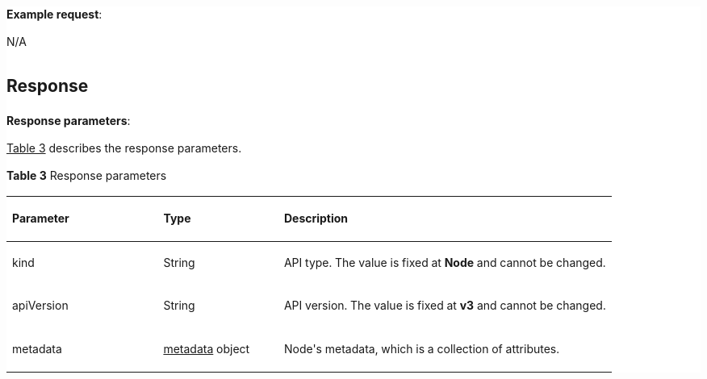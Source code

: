 **Example request**:

N/A

## Response<a name="section61819725020"></a>

**Response parameters**:

[Table 3](#en-us_topic_0079616779_en-us_topic_0079614912_ref458774242)  describes the response parameters.

**Table  3**  Response parameters

<a name="en-us_topic_0079616779_en-us_topic_0079614912_ref458774242"></a>
<table><thead align="left"><tr id="en-us_topic_0079616779_en-us_topic_0079614912_row38450714"><th class="cellrowborder" valign="top" width="25%" id="mcps1.2.4.1.1"><p id="en-us_topic_0079616779_en-us_topic_0079614912_p27500114"><a name="en-us_topic_0079616779_en-us_topic_0079614912_p27500114"></a><a name="en-us_topic_0079616779_en-us_topic_0079614912_p27500114"></a>Parameter</p>
</th>
<th class="cellrowborder" valign="top" width="19.950000000000003%" id="mcps1.2.4.1.2"><p id="p1654581422214"><a name="p1654581422214"></a><a name="p1654581422214"></a>Type</p>
</th>
<th class="cellrowborder" valign="top" width="55.05%" id="mcps1.2.4.1.3"><p id="p125451914132219"><a name="p125451914132219"></a><a name="p125451914132219"></a>Description</p>
</th>
</tr>
</thead>
<tbody><tr id="en-us_topic_0079616779_en-us_topic_0079614912_row48220637"><td class="cellrowborder" valign="top" width="25%" headers="mcps1.2.4.1.1 "><p id="p108391536181311"><a name="p108391536181311"></a><a name="p108391536181311"></a>kind</p>
</td>
<td class="cellrowborder" valign="top" width="19.950000000000003%" headers="mcps1.2.4.1.2 "><p id="p1056311621716"><a name="p1056311621716"></a><a name="p1056311621716"></a>String</p>
</td>
<td class="cellrowborder" valign="top" width="55.05%" headers="mcps1.2.4.1.3 "><p id="p75781816181715"><a name="p75781816181715"></a><a name="p75781816181715"></a>API type. The value is fixed at <strong id="b510220201499"><a name="b510220201499"></a><a name="b510220201499"></a>Node</strong> and cannot be changed.</p>
</td>
</tr>
<tr id="row1698782994313"><td class="cellrowborder" valign="top" width="25%" headers="mcps1.2.4.1.1 "><p id="p1785493610136"><a name="p1785493610136"></a><a name="p1785493610136"></a>apiVersion</p>
</td>
<td class="cellrowborder" valign="top" width="19.950000000000003%" headers="mcps1.2.4.1.2 "><p id="p757801610179"><a name="p757801610179"></a><a name="p757801610179"></a>String</p>
</td>
<td class="cellrowborder" valign="top" width="55.05%" headers="mcps1.2.4.1.3 "><p id="p12578616151718"><a name="p12578616151718"></a><a name="p12578616151718"></a>API version. The value is fixed at <strong id="b972718251695"><a name="b972718251695"></a><a name="b972718251695"></a>v3</strong> and cannot be changed.</p>
</td>
</tr>
<tr id="en-us_topic_0079616779_en-us_topic_0079614912_row28135397"><td class="cellrowborder" valign="top" width="25%" headers="mcps1.2.4.1.1 "><p id="p1185493615135"><a name="p1185493615135"></a><a name="p1185493615135"></a>metadata</p>
</td>
<td class="cellrowborder" valign="top" width="19.950000000000003%" headers="mcps1.2.4.1.2 "><p id="p12338350203012"><a name="p12338350203012"></a><a name="p12338350203012"></a><a href="#table669019286188">metadata</a> object</p>
</td>
<td class="cellrowborder" valign="top" width="55.05%" headers="mcps1.2.4.1.3 "><p id="p10343195011177"><a name="p10343195011177"></a><a name="p10343195011177"></a>Node's metadata, which is a collection of attributes.</p>
</td>
</tr>